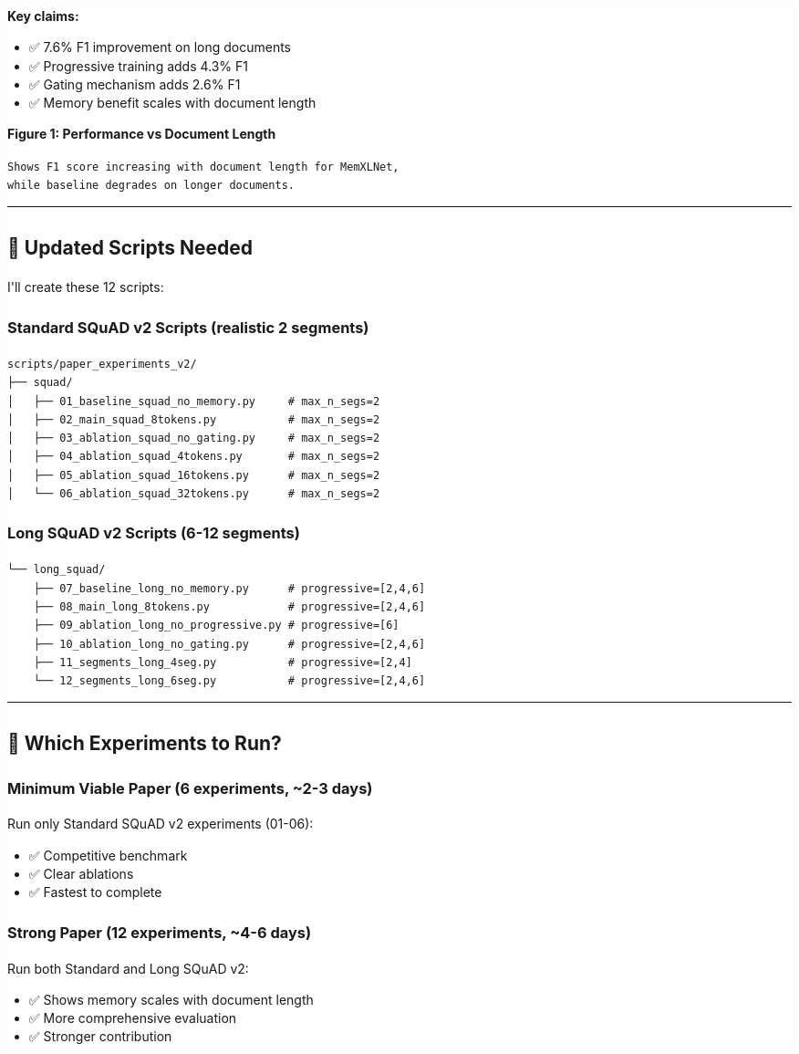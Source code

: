 **Key claims:**
- ✅ 7.6% F1 improvement on long documents
- ✅ Progressive training adds 4.3% F1
- ✅ Gating mechanism adds 2.6% F1
- ✅ Memory benefit scales with document length

**Figure 1: Performance vs Document Length**
```
Shows F1 score increasing with document length for MemXLNet,
while baseline degrades on longer documents.
```

---

## 🚀 **Updated Scripts Needed**

I'll create these 12 scripts:

### **Standard SQuAD v2 Scripts** (realistic 2 segments)
```
scripts/paper_experiments_v2/
├── squad/
│   ├── 01_baseline_squad_no_memory.py     # max_n_segs=2
│   ├── 02_main_squad_8tokens.py           # max_n_segs=2
│   ├── 03_ablation_squad_no_gating.py     # max_n_segs=2
│   ├── 04_ablation_squad_4tokens.py       # max_n_segs=2
│   ├── 05_ablation_squad_16tokens.py      # max_n_segs=2
│   └── 06_ablation_squad_32tokens.py      # max_n_segs=2
```

### **Long SQuAD v2 Scripts** (6-12 segments)
```
└── long_squad/
    ├── 07_baseline_long_no_memory.py      # progressive=[2,4,6]
    ├── 08_main_long_8tokens.py            # progressive=[2,4,6]
    ├── 09_ablation_long_no_progressive.py # progressive=[6]
    ├── 10_ablation_long_no_gating.py      # progressive=[2,4,6]
    ├── 11_segments_long_4seg.py           # progressive=[2,4]
    └── 12_segments_long_6seg.py           # progressive=[2,4,6]
```

---

## 🎯 **Which Experiments to Run?**

### **Minimum Viable Paper** (6 experiments, ~2-3 days)
Run only Standard SQuAD v2 experiments (01-06):
- ✅ Competitive benchmark
- ✅ Clear ablations
- ✅ Fastest to complete

### **Strong Paper** (12 experiments, ~4-6 days)
Run both Standard and Long SQuAD v2:
- ✅ Shows memory scales with document length
- ✅ More comprehensive evaluation
- ✅ Stronger contribution
